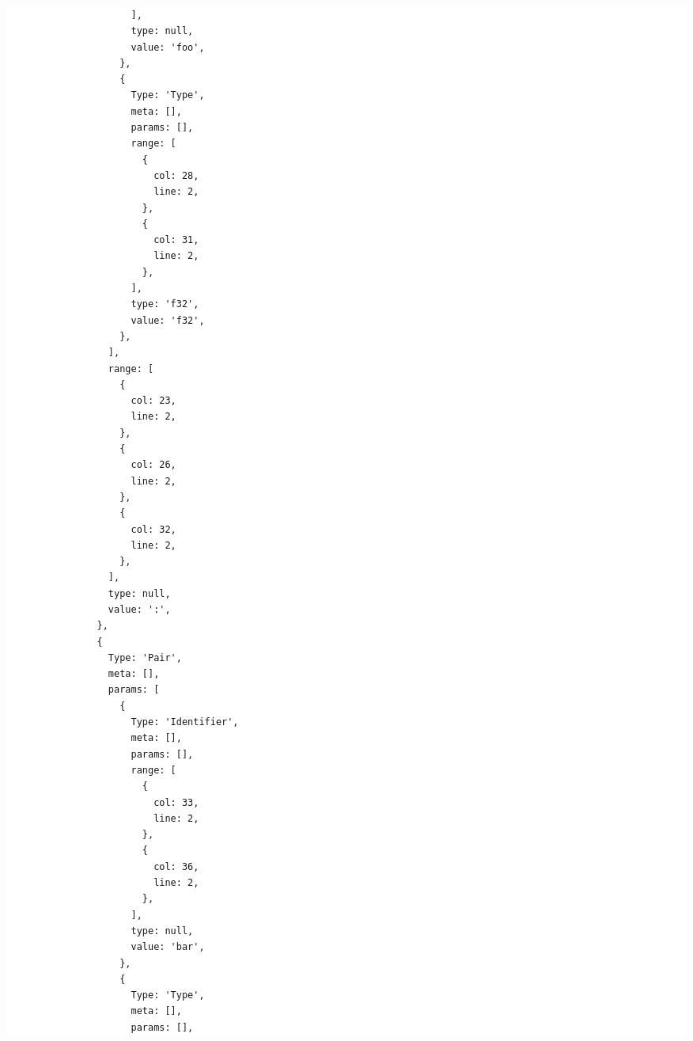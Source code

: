                           ],
                          type: null,
                          value: 'foo',
                        },
                        {
                          Type: 'Type',
                          meta: [],
                          params: [],
                          range: [
                            {
                              col: 28,
                              line: 2,
                            },
                            {
                              col: 31,
                              line: 2,
                            },
                          ],
                          type: 'f32',
                          value: 'f32',
                        },
                      ],
                      range: [
                        {
                          col: 23,
                          line: 2,
                        },
                        {
                          col: 26,
                          line: 2,
                        },
                        {
                          col: 32,
                          line: 2,
                        },
                      ],
                      type: null,
                      value: ':',
                    },
                    {
                      Type: 'Pair',
                      meta: [],
                      params: [
                        {
                          Type: 'Identifier',
                          meta: [],
                          params: [],
                          range: [
                            {
                              col: 33,
                              line: 2,
                            },
                            {
                              col: 36,
                              line: 2,
                            },
                          ],
                          type: null,
                          value: 'bar',
                        },
                        {
                          Type: 'Type',
                          meta: [],
                          params: [],